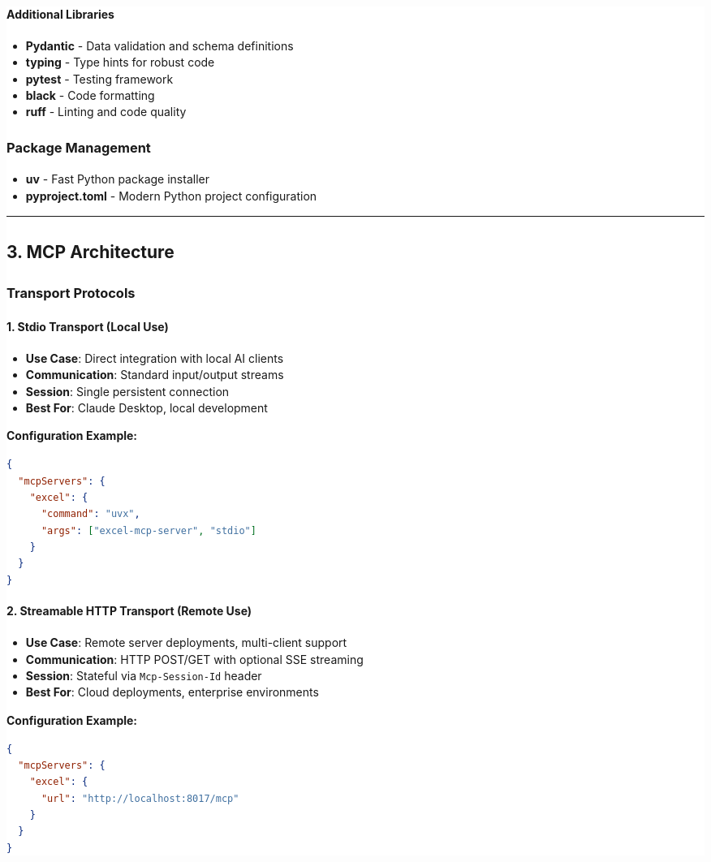#### Additional Libraries
- **Pydantic** - Data validation and schema definitions
- **typing** - Type hints for robust code
- **pytest** - Testing framework
- **black** - Code formatting
- **ruff** - Linting and code quality

### Package Management
- **uv** - Fast Python package installer
- **pyproject.toml** - Modern Python project configuration

---

## 3. MCP Architecture

### Transport Protocols

#### 1. Stdio Transport (Local Use)
- **Use Case**: Direct integration with local AI clients
- **Communication**: Standard input/output streams
- **Session**: Single persistent connection
- **Best For**: Claude Desktop, local development

**Configuration Example:**
```json
{
  "mcpServers": {
    "excel": {
      "command": "uvx",
      "args": ["excel-mcp-server", "stdio"]
    }
  }
}
```

#### 2. Streamable HTTP Transport (Remote Use)
- **Use Case**: Remote server deployments, multi-client support
- **Communication**: HTTP POST/GET with optional SSE streaming
- **Session**: Stateful via `Mcp-Session-Id` header
- **Best For**: Cloud deployments, enterprise environments

**Configuration Example:**
```json
{
  "mcpServers": {
    "excel": {
      "url": "http://localhost:8017/mcp"
    }
  }
}
```
